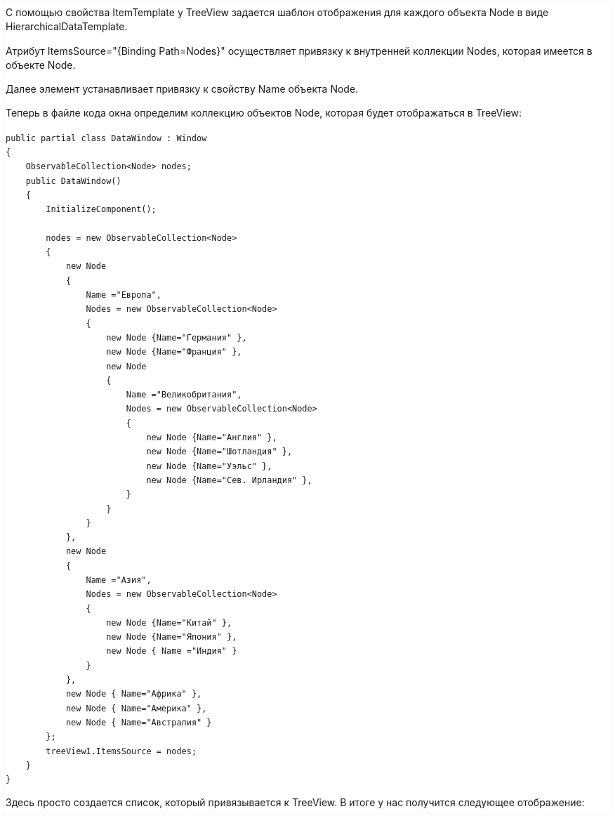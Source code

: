 С помощью свойства ItemTemplate у TreeView задается шаблон отображения для каждого объекта Node в виде HierarchicalDataTemplate.

Атрибут ItemsSource="{Binding Path=Nodes}" осуществляет привязку к внутренней коллекции Nodes, которая имеется в объекте Node.

Далее элемент <TextBlock Text="{Binding Name}" /> устанавливает привязку к свойству Name объекта Node.

Теперь в файле кода окна определим коллекцию объектов Node, которая будет отображаться в TreeView:

```Csharp
public partial class DataWindow : Window
{
    ObservableCollection<Node> nodes;
    public DataWindow()
    {
        InitializeComponent();
 
        nodes = new ObservableCollection<Node>
        {
            new Node
            {
                Name ="Европа",
                Nodes = new ObservableCollection<Node>
                {
                    new Node {Name="Германия" },
                    new Node {Name="Франция" },
                    new Node
                    {
                        Name ="Великобритания",
                        Nodes = new ObservableCollection<Node>
                        {
                            new Node {Name="Англия" },
                            new Node {Name="Шотландия" },
                            new Node {Name="Уэльс" },
                            new Node {Name="Сев. Ирландия" },
                        }
                    }
                }
            },
            new Node
            {
                Name ="Азия",
                Nodes = new ObservableCollection<Node>
                {
                    new Node {Name="Китай" },
                    new Node {Name="Япония" },
                    new Node { Name ="Индия" }
                }
            },
            new Node { Name="Африка" },
            new Node { Name="Америка" },
            new Node { Name="Австралия" }
        };
        treeView1.ItemsSource = nodes;
    }
}
```
Здесь просто создается список, который привязывается к TreeView. В итоге у нас получится следующее отображение:
